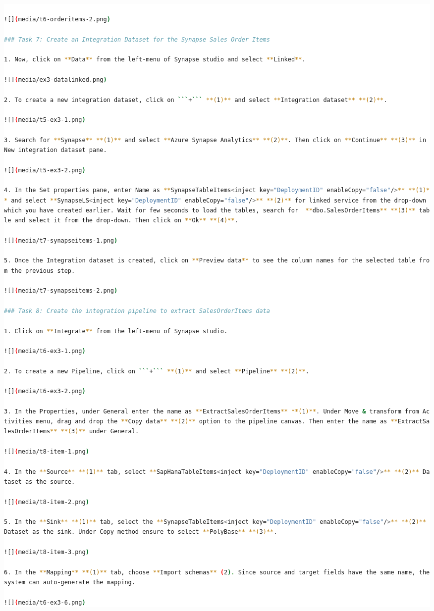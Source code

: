    ```bash

   ![](media/t6-orderitems-2.png)   

### Task 7: Create an Integration Dataset for the Synapse Sales Order Items

1. Now, click on **Data** from the left-menu of Synapse studio and select **Linked**.

   ![](media/ex3-datalinked.png)
   
2. To create a new integration dataset, click on ```+``` **(1)** and select **Integration dataset** **(2)**.

   ![](media/t5-ex3-1.png)
   
3. Search for **Synapse** **(1)** and select **Azure Synapse Analytics** **(2)**. Then click on **Continue** **(3)** in New integration dataset pane. 

   ![](media/t5-ex3-2.png)
   
4. In the Set properties pane, enter Name as **SynapseTableItems<inject key="DeploymentID" enableCopy="false"/>** **(1)** and select **SynapseLS<inject key="DeploymentID" enableCopy="false"/>** **(2)** for linked service from the drop-down which you have created earlier. Wait for few seconds to load the tables, search for  **dbo.SalesOrderItems** **(3)** table and select it from the drop-down. Then click on **Ok** **(4)**.

   ![](media/t7-synapseitems-1.png)
   
5. Once the Integration dataset is created, click on **Preview data** to see the column names for the selected table from the previous step.

   ![](media/t7-synapseitems-2.png)
   
### Task 8: Create the integration pipeline to extract SalesOrderItems data

1. Click on **Integrate** from the left-menu of Synapse studio.

   ![](media/t6-ex3-1.png)
   
2. To create a new Pipeline, click on ```+``` **(1)** and select **Pipeline** **(2)**.

   ![](media/t6-ex3-2.png)
   
3. In the Properties, under General enter the name as **ExtractSalesOrderItems** **(1)**. Under Move & transform from Activities menu, drag and drop the **Copy data** **(2)** option to the pipeline canvas. Then enter the name as **ExtractSalesOrderItems** **(3)** under General.

   ![](media/t8-item-1.png)
   
4. In the **Source** **(1)** tab, select **SapHanaTableItems<inject key="DeploymentID" enableCopy="false"/>** **(2)** Dataset as the source.

   ![](media/t8-item-2.png)

5. In the **Sink** **(1)** tab, select the **SynapseTableItems<inject key="DeploymentID" enableCopy="false"/>** **(2)** Dataset as the sink. Under Copy method ensure to select **PolyBase** **(3)**.

   ![](media/t8-item-3.png)

6. In the **Mapping** **(1)** tab, choose **Import schemas** (2). Since source and target fields have the same name, the system can auto-generate the mapping.

   ![](media/t6-ex3-6.png)

   ```